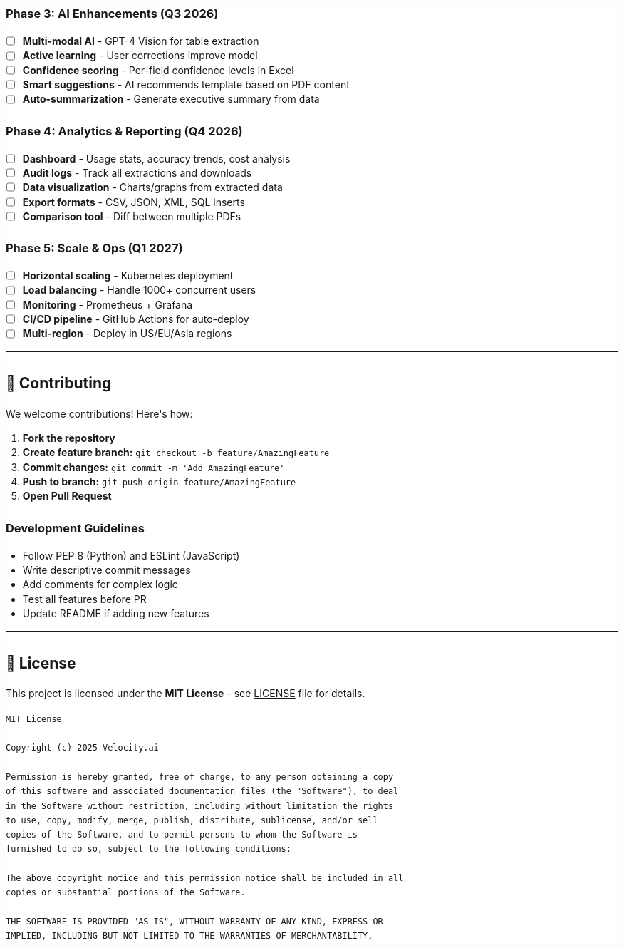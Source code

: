 ### **Phase 3: AI Enhancements (Q3 2026)**
- [ ] **Multi-modal AI** - GPT-4 Vision for table extraction
- [ ] **Active learning** - User corrections improve model
- [ ] **Confidence scoring** - Per-field confidence levels in Excel
- [ ] **Smart suggestions** - AI recommends template based on PDF content
- [ ] **Auto-summarization** - Generate executive summary from data

### **Phase 4: Analytics & Reporting (Q4 2026)**
- [ ] **Dashboard** - Usage stats, accuracy trends, cost analysis
- [ ] **Audit logs** - Track all extractions and downloads
- [ ] **Data visualization** - Charts/graphs from extracted data
- [ ] **Export formats** - CSV, JSON, XML, SQL inserts
- [ ] **Comparison tool** - Diff between multiple PDFs

### **Phase 5: Scale & Ops (Q1 2027)**
- [ ] **Horizontal scaling** - Kubernetes deployment
- [ ] **Load balancing** - Handle 1000+ concurrent users
- [ ] **Monitoring** - Prometheus + Grafana
- [ ] **CI/CD pipeline** - GitHub Actions for auto-deploy
- [ ] **Multi-region** - Deploy in US/EU/Asia regions

---

## 🤝 **Contributing**

We welcome contributions! Here's how:

1. **Fork the repository**
2. **Create feature branch:** `git checkout -b feature/AmazingFeature`
3. **Commit changes:** `git commit -m 'Add AmazingFeature'`
4. **Push to branch:** `git push origin feature/AmazingFeature`
5. **Open Pull Request**

### **Development Guidelines**
- Follow PEP 8 (Python) and ESLint (JavaScript)
- Write descriptive commit messages
- Add comments for complex logic
- Test all features before PR
- Update README if adding new features

---

## 📄 **License**

This project is licensed under the **MIT License** - see [LICENSE](LICENSE) file for details.

```
MIT License

Copyright (c) 2025 Velocity.ai

Permission is hereby granted, free of charge, to any person obtaining a copy
of this software and associated documentation files (the "Software"), to deal
in the Software without restriction, including without limitation the rights
to use, copy, modify, merge, publish, distribute, sublicense, and/or sell
copies of the Software, and to permit persons to whom the Software is
furnished to do so, subject to the following conditions:

The above copyright notice and this permission notice shall be included in all
copies or substantial portions of the Software.

THE SOFTWARE IS PROVIDED "AS IS", WITHOUT WARRANTY OF ANY KIND, EXPRESS OR
IMPLIED, INCLUDING BUT NOT LIMITED TO THE WARRANTIES OF MERCHANTABILITY,
```